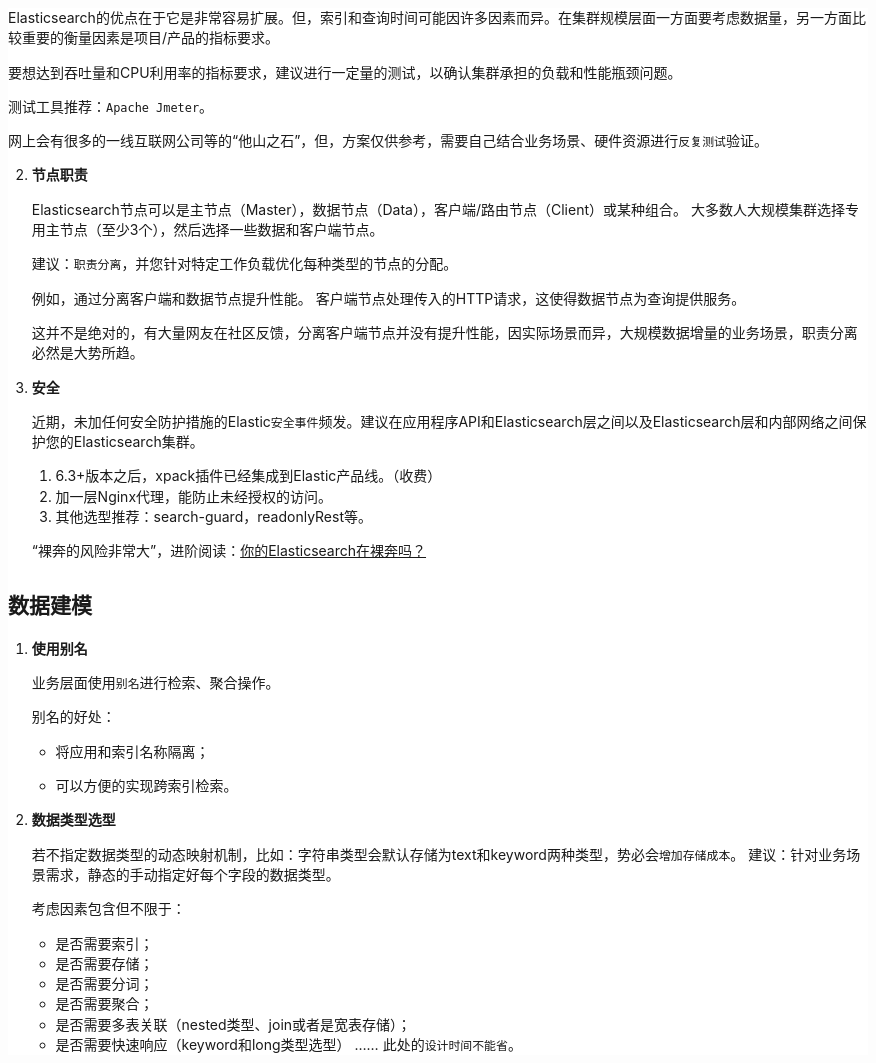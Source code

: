    Elasticsearch的优点在于它是非常容易扩展。但，索引和查询时间可能因许多因素而异。在集群规模层面一方面要考虑数据量，另一方面比较重要的衡量因素是项目/产品的指标要求。

   要想达到吞吐量和CPU利用率的指标要求，建议进行一定量的测试，以确认集群承担的负载和性能瓶颈问题。

   测试工具推荐：`Apache Jmeter`。

   网上会有很多的一线互联网公司等的“他山之石”，但，方案仅供参考，需要自己结合业务场景、硬件资源进行`反复测试`验证。

2. **节点职责**

   Elasticsearch节点可以是主节点（Master），数据节点（Data），客户端/路由节点（Client）或某种组合。 大多数人大规模集群选择专用主节点（至少3个），然后选择一些数据和客户端节点。

   建议：`职责分离`，并您针对特定工作负载优化每种类型的节点的分配。

   例如，通过分离客户端和数据节点提升性能。 客户端节点处理传入的HTTP请求，这使得数据节点为查询提供服务。

   这并不是绝对的，有大量网友在社区反馈，分离客户端节点并没有提升性能，因实际场景而异，大规模数据增量的业务场景，职责分离必然是大势所趋。

3. **安全**

   近期，未加任何安全防护措施的Elastic`安全事件`频发。建议在应用程序API和Elasticsearch层之间以及Elasticsearch层和内部网络之间保护您的Elasticsearch集群。

   1. 6.3+版本之后，xpack插件已经集成到Elastic产品线。（收费）
   2. 加一层Nginx代理，能防止未经授权的访问。
   3. 其他选型推荐：search-guard，readonlyRest等。

   “裸奔的风险非常大”，进阶阅读：[你的Elasticsearch在裸奔吗？](http://mp.weixin.qq.com/s?__biz=MzI2NDY1MTA3OQ==&mid=2247484309&idx=1&sn=0f3921611ea97715cf616d2c13ba85a2&chksm=eaa82bbddddfa2aba7a54203a2a6a2a1041ef1ba3ed19dd24d953b526cab4b21539a04e4159e&scene=21#wechat_redirect)



## 数据建模

1. **使用别名**

   业务层面使用`别名`进行检索、聚合操作。

   别名的好处：

   - 将应用和索引名称隔离；

   - 可以方便的实现跨索引检索。

2. **数据类型选型**

   若不指定数据类型的动态映射机制，比如：字符串类型会默认存储为text和keyword两种类型，势必会`增加存储成本`。
   建议：针对业务场景需求，静态的手动指定好每个字段的数据类型。

   考虑因素包含但不限于：

   - 是否需要索引；
   - 是否需要存储；
   - 是否需要分词；
   - 是否需要聚合；
   - 是否需要多表关联（nested类型、join或者是宽表存储）；
   - 是否需要快速响应（keyword和long类型选型）
     ……
     此处的`设计时间不能省`。
